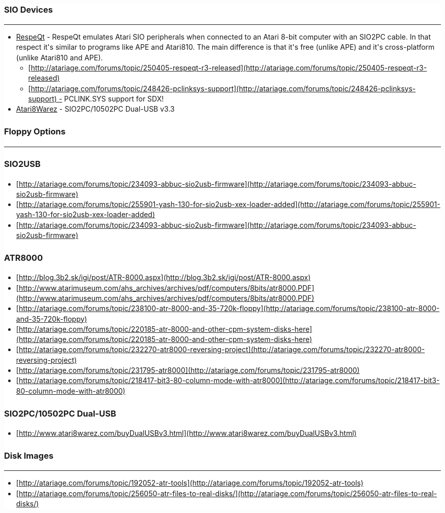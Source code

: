 ### SIO Devices

---

* [RespeQt](https://github.com/jzatarski/RespeQt) - RespeQt emulates Atari SIO peripherals when connected to an Atari 8-bit computer with an SIO2PC cable. In that respect it's similar to programs like APE and Atari810. The main difference is that it's free (unlike APE) and it's cross-platform (unlike Atari810 and APE).
  * [http://atariage.com/forums/topic/250405-respeqt-r3-released](http://atariage.com/forums/topic/250405-respeqt-r3-released)
  * [http://atariage.com/forums/topic/248426-pclinksys-support](http://atariage.com/forums/topic/248426-pclinksys-support) - PCLINK.SYS support for SDX!
* [Atari8Warez](http://www.atari8warez.com/buyDualUSBv3.html) - SIO2PC/10502PC Dual-USB v3.3

### Floppy Options

---

### SIO2USB

* [http://atariage.com/forums/topic/234093-abbuc-sio2usb-firmware](http://atariage.com/forums/topic/234093-abbuc-sio2usb-firmware)
* [http://atariage.com/forums/topic/255901-yash-130-for-sio2usb-xex-loader-added](http://atariage.com/forums/topic/255901-yash-130-for-sio2usb-xex-loader-added)
* [http://atariage.com/forums/topic/234093-abbuc-sio2usb-firmware](http://atariage.com/forums/topic/234093-abbuc-sio2usb-firmware)

### ATR8000

* [http://blog.3b2.sk/igi/post/ATR-8000.aspx](http://blog.3b2.sk/igi/post/ATR-8000.aspx)
* [http://www.atarimuseum.com/ahs_archives/archives/pdf/computers/8bits/atr8000.PDF](http://www.atarimuseum.com/ahs_archives/archives/pdf/computers/8bits/atr8000.PDF)
* [http://atariage.com/forums/topic/238100-atr-8000-and-35-720k-floppy](http://atariage.com/forums/topic/238100-atr-8000-and-35-720k-floppy)
* [http://atariage.com/forums/topic/220185-atr-8000-and-other-cpm-system-disks-here](http://atariage.com/forums/topic/220185-atr-8000-and-other-cpm-system-disks-here)
* [http://atariage.com/forums/topic/232270-atr8000-reversing-project](http://atariage.com/forums/topic/232270-atr8000-reversing-project)
* [http://atariage.com/forums/topic/231795-atr8000](http://atariage.com/forums/topic/231795-atr8000)
* [http://atariage.com/forums/topic/218417-bit3-80-column-mode-with-atr8000](http://atariage.com/forums/topic/218417-bit3-80-column-mode-with-atr8000)

### SIO2PC/10502PC Dual-USB

* [http://www.atari8warez.com/buyDualUSBv3.html](http://www.atari8warez.com/buyDualUSBv3.html)

### Disk Images

---

* [http://atariage.com/forums/topic/192052-atr-tools](http://atariage.com/forums/topic/192052-atr-tools)
* [http://atariage.com/forums/topic/256050-atr-files-to-real-disks/](http://atariage.com/forums/topic/256050-atr-files-to-real-disks/)
